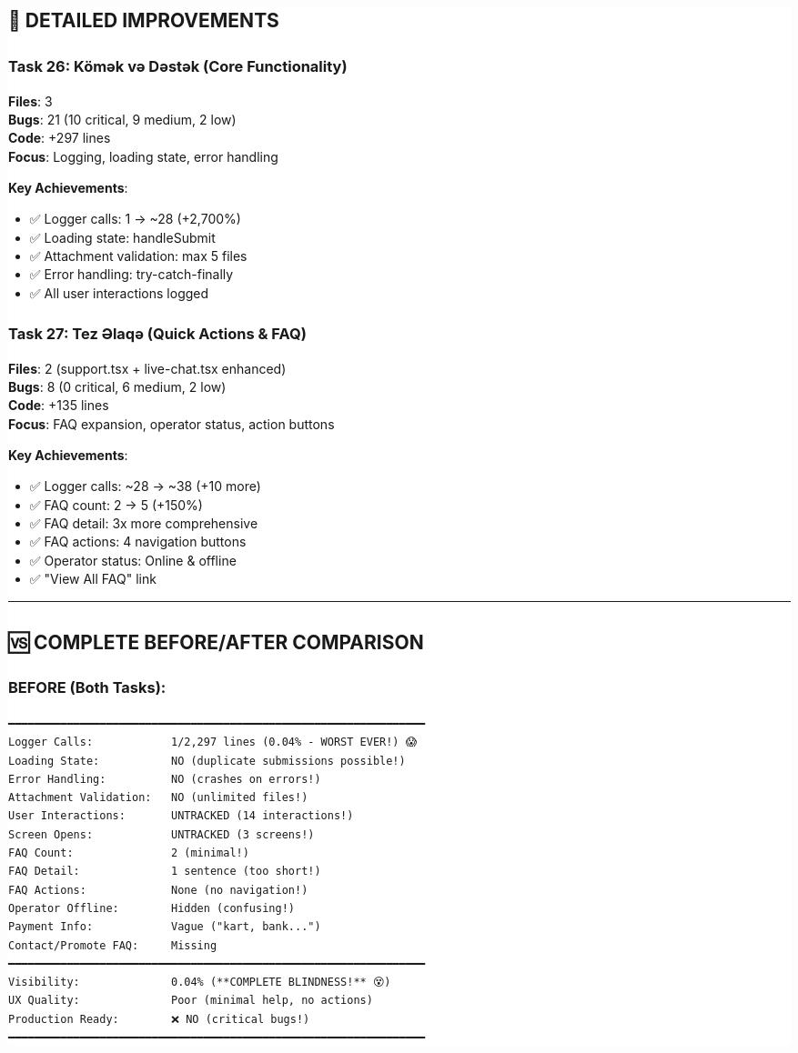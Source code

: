 
## 🎯 DETAILED IMPROVEMENTS

### Task 26: Kömək və Dəstək (Core Functionality)
**Files**: 3  
**Bugs**: 21 (10 critical, 9 medium, 2 low)  
**Code**: +297 lines  
**Focus**: Logging, loading state, error handling

**Key Achievements**:
- ✅ Logger calls: 1 → ~28 (+2,700%)
- ✅ Loading state: handleSubmit
- ✅ Attachment validation: max 5 files
- ✅ Error handling: try-catch-finally
- ✅ All user interactions logged

### Task 27: Tez Əlaqə (Quick Actions & FAQ)
**Files**: 2 (support.tsx + live-chat.tsx enhanced)  
**Bugs**: 8 (0 critical, 6 medium, 2 low)  
**Code**: +135 lines  
**Focus**: FAQ expansion, operator status, action buttons

**Key Achievements**:
- ✅ Logger calls: ~28 → ~38 (+10 more)
- ✅ FAQ count: 2 → 5 (+150%)
- ✅ FAQ detail: 3x more comprehensive
- ✅ FAQ actions: 4 navigation buttons
- ✅ Operator status: Online & offline
- ✅ "View All FAQ" link

---

## 🆚 COMPLETE BEFORE/AFTER COMPARISON

### BEFORE (Both Tasks):
```
━━━━━━━━━━━━━━━━━━━━━━━━━━━━━━━━━━━━━━━━━━━━━━━━━━━━━━━━━━━━━━━━
Logger Calls:            1/2,297 lines (0.04% - WORST EVER!) 😱
Loading State:           NO (duplicate submissions possible!)
Error Handling:          NO (crashes on errors!)
Attachment Validation:   NO (unlimited files!)
User Interactions:       UNTRACKED (14 interactions!)
Screen Opens:            UNTRACKED (3 screens!)
FAQ Count:               2 (minimal!)
FAQ Detail:              1 sentence (too short!)
FAQ Actions:             None (no navigation!)
Operator Offline:        Hidden (confusing!)
Payment Info:            Vague ("kart, bank...")
Contact/Promote FAQ:     Missing
━━━━━━━━━━━━━━━━━━━━━━━━━━━━━━━━━━━━━━━━━━━━━━━━━━━━━━━━━━━━━━━━
Visibility:              0.04% (**COMPLETE BLINDNESS!** 😵)
UX Quality:              Poor (minimal help, no actions)
Production Ready:        ❌ NO (critical bugs!)
━━━━━━━━━━━━━━━━━━━━━━━━━━━━━━━━━━━━━━━━━━━━━━━━━━━━━━━━━━━━━━━━
```
